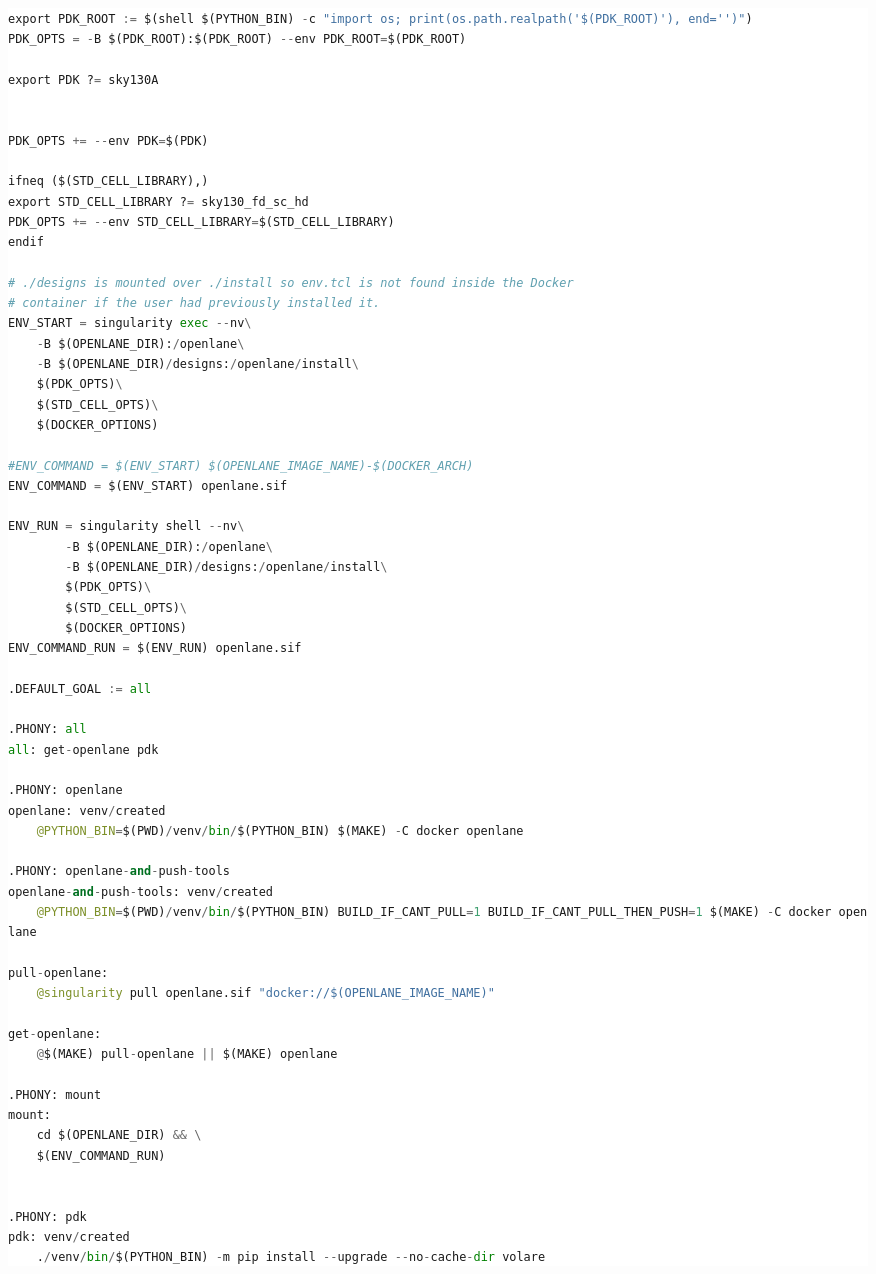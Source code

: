 ```python
export PDK_ROOT := $(shell $(PYTHON_BIN) -c "import os; print(os.path.realpath('$(PDK_ROOT)'), end='')")
PDK_OPTS = -B $(PDK_ROOT):$(PDK_ROOT) --env PDK_ROOT=$(PDK_ROOT)

export PDK ?= sky130A


PDK_OPTS += --env PDK=$(PDK)

ifneq ($(STD_CELL_LIBRARY),)
export STD_CELL_LIBRARY ?= sky130_fd_sc_hd
PDK_OPTS += --env STD_CELL_LIBRARY=$(STD_CELL_LIBRARY)
endif

# ./designs is mounted over ./install so env.tcl is not found inside the Docker
# container if the user had previously installed it.
ENV_START = singularity exec --nv\
	-B $(OPENLANE_DIR):/openlane\
	-B $(OPENLANE_DIR)/designs:/openlane/install\
	$(PDK_OPTS)\
	$(STD_CELL_OPTS)\
	$(DOCKER_OPTIONS)

#ENV_COMMAND = $(ENV_START) $(OPENLANE_IMAGE_NAME)-$(DOCKER_ARCH)
ENV_COMMAND = $(ENV_START) openlane.sif 

ENV_RUN = singularity shell --nv\
        -B $(OPENLANE_DIR):/openlane\
        -B $(OPENLANE_DIR)/designs:/openlane/install\
        $(PDK_OPTS)\
        $(STD_CELL_OPTS)\
        $(DOCKER_OPTIONS)
ENV_COMMAND_RUN = $(ENV_RUN) openlane.sif

.DEFAULT_GOAL := all

.PHONY: all
all: get-openlane pdk

.PHONY: openlane
openlane: venv/created
	@PYTHON_BIN=$(PWD)/venv/bin/$(PYTHON_BIN) $(MAKE) -C docker openlane

.PHONY: openlane-and-push-tools
openlane-and-push-tools: venv/created
	@PYTHON_BIN=$(PWD)/venv/bin/$(PYTHON_BIN) BUILD_IF_CANT_PULL=1 BUILD_IF_CANT_PULL_THEN_PUSH=1 $(MAKE) -C docker openlane

pull-openlane:
	@singularity pull openlane.sif "docker://$(OPENLANE_IMAGE_NAME)"

get-openlane:
	@$(MAKE) pull-openlane || $(MAKE) openlane

.PHONY: mount
mount:
	cd $(OPENLANE_DIR) && \
	$(ENV_COMMAND_RUN)
        	

.PHONY: pdk
pdk: venv/created
	./venv/bin/$(PYTHON_BIN) -m pip install --upgrade --no-cache-dir volare
```